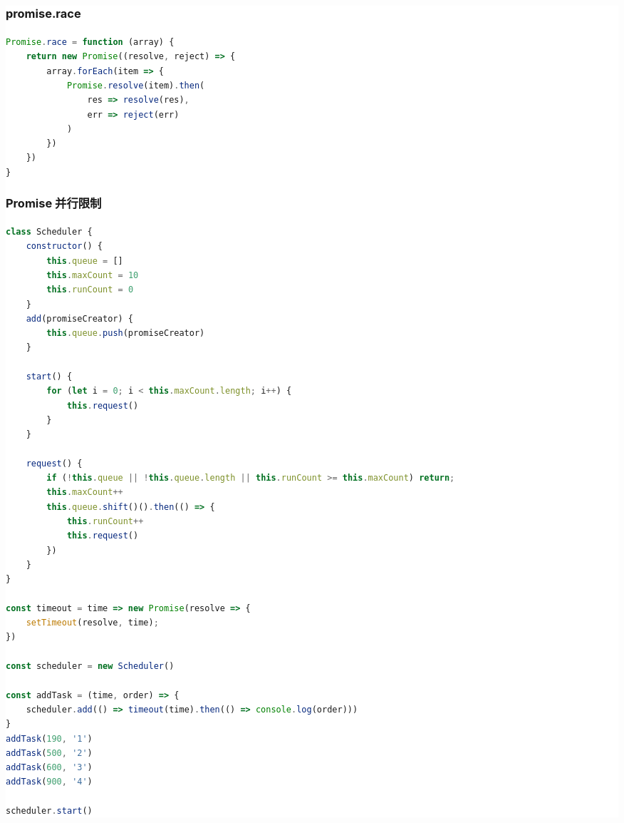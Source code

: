 ### promise.race

```js
Promise.race = function (array) {
    return new Promise((resolve, reject) => {
        array.forEach(item => {
            Promise.resolve(item).then(
                res => resolve(res),
                err => reject(err)
            )
        })
    })
}
```

### Promise 并行限制

```js
class Scheduler {
    constructor() {
        this.queue = []
        this.maxCount = 10
        this.runCount = 0
    }
    add(promiseCreator) {
        this.queue.push(promiseCreator)
    }

    start() {
        for (let i = 0; i < this.maxCount.length; i++) {
            this.request()
        }
    }

    request() {
        if (!this.queue || !this.queue.length || this.runCount >= this.maxCount) return;
        this.maxCount++
        this.queue.shift()().then(() => {
            this.runCount++
            this.request()
        })
    }
}

const timeout = time => new Promise(resolve => {
    setTimeout(resolve, time);
})

const scheduler = new Scheduler()

const addTask = (time, order) => {
    scheduler.add(() => timeout(time).then(() => console.log(order)))
}
addTask(190, '1')
addTask(500, '2')
addTask(600, '3')
addTask(900, '4')

scheduler.start()
```
